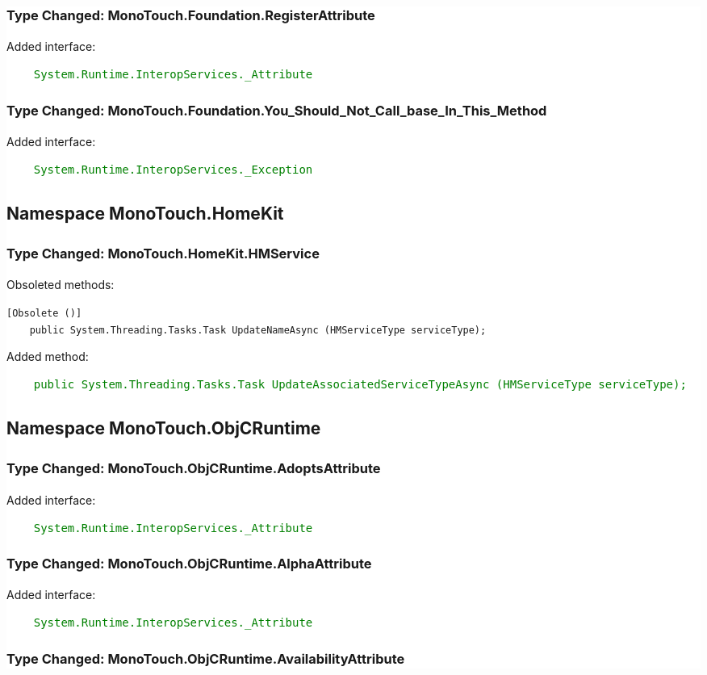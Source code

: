 ### Type Changed: MonoTouch.Foundation.RegisterAttribute

Added interface:

<pre style='color: green'>
	System.Runtime.InteropServices._Attribute
</pre>

### Type Changed: MonoTouch.Foundation.You_Should_Not_Call_base_In_This_Method

Added interface:

<pre style='color: green'>
	System.Runtime.InteropServices._Exception
</pre>

## Namespace MonoTouch.HomeKit

### Type Changed: MonoTouch.HomeKit.HMService

Obsoleted methods:

```
[Obsolete ()]
	public System.Threading.Tasks.Task UpdateNameAsync (HMServiceType serviceType);
```

Added method:

<pre style='color: green'>
	public System.Threading.Tasks.Task UpdateAssociatedServiceTypeAsync (HMServiceType serviceType);
</pre>

## Namespace MonoTouch.ObjCRuntime

### Type Changed: MonoTouch.ObjCRuntime.AdoptsAttribute

Added interface:

<pre style='color: green'>
	System.Runtime.InteropServices._Attribute
</pre>

### Type Changed: MonoTouch.ObjCRuntime.AlphaAttribute

Added interface:

<pre style='color: green'>
	System.Runtime.InteropServices._Attribute
</pre>

### Type Changed: MonoTouch.ObjCRuntime.AvailabilityAttribute
